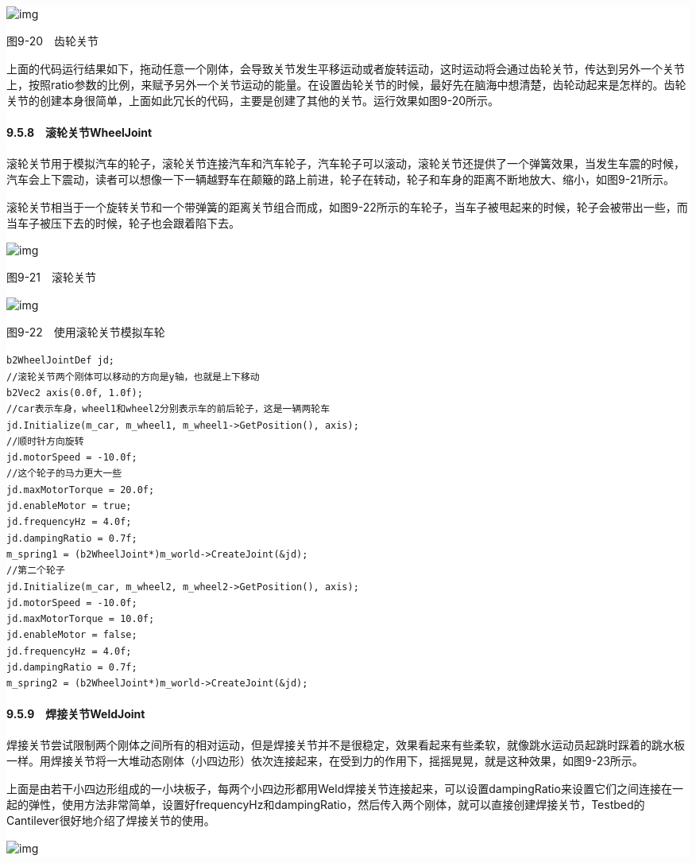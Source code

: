 ![img](https://gitee.com/nlpleaf/PicGo/raw/master/20200623120630.jpeg)

图9-20　齿轮关节

上面的代码运行结果如下，拖动任意一个刚体，会导致关节发生平移运动或者旋转运动，这时运动将会通过齿轮关节，传达到另外一个关节上，按照ratio参数的比例，来赋予另外一个关节运动的能量。在设置齿轮关节的时候，最好先在脑海中想清楚，齿轮动起来是怎样的。齿轮关节的创建本身很简单，上面如此冗长的代码，主要是创建了其他的关节。运行效果如图9-20所示。

#### 9.5.8　滚轮关节WheelJoint

滚轮关节用于模拟汽车的轮子，滚轮关节连接汽车和汽车轮子，汽车轮子可以滚动，滚轮关节还提供了一个弹簧效果，当发生车震的时候，汽车会上下震动，读者可以想像一下一辆越野车在颠簸的路上前进，轮子在转动，轮子和车身的距离不断地放大、缩小，如图9-21所示。

滚轮关节相当于一个旋转关节和一个带弹簧的距离关节组合而成，如图9-22所示的车轮子，当车子被甩起来的时候，轮子会被带出一些，而当车子被压下去的时候，轮子也会跟着陷下去。

![img](https://gitee.com/nlpleaf/PicGo/raw/master/20200623120631.jpeg)

图9-21　滚轮关节

![img](https://gitee.com/nlpleaf/PicGo/raw/master/20200623120632.jpeg)

图9-22　使用滚轮关节模拟车轮

```
b2WheelJointDef jd;
//滚轮关节两个刚体可以移动的方向是y轴，也就是上下移动
b2Vec2 axis(0.0f, 1.0f);
//car表示车身，wheel1和wheel2分别表示车的前后轮子，这是一辆两轮车
jd.Initialize(m_car, m_wheel1, m_wheel1->GetPosition(), axis);
//顺时针方向旋转
jd.motorSpeed = -10.0f;
//这个轮子的马力更大一些
jd.maxMotorTorque = 20.0f;
jd.enableMotor = true;
jd.frequencyHz = 4.0f;
jd.dampingRatio = 0.7f;
m_spring1 = (b2WheelJoint*)m_world->CreateJoint(&jd);
//第二个轮子
jd.Initialize(m_car, m_wheel2, m_wheel2->GetPosition(), axis);
jd.motorSpeed = -10.0f;
jd.maxMotorTorque = 10.0f;
jd.enableMotor = false;
jd.frequencyHz = 4.0f;
jd.dampingRatio = 0.7f;
m_spring2 = (b2WheelJoint*)m_world->CreateJoint(&jd);
```

#### 9.5.9　焊接关节WeldJoint

焊接关节尝试限制两个刚体之间所有的相对运动，但是焊接关节并不是很稳定，效果看起来有些柔软，就像跳水运动员起跳时踩着的跳水板一样。用焊接关节将一大堆动态刚体（小四边形）依次连接起来，在受到力的作用下，摇摇晃晃，就是这种效果，如图9-23所示。

上面是由若干小四边形组成的一小块板子，每两个小四边形都用Weld焊接关节连接起来，可以设置dampingRatio来设置它们之间连接在一起的弹性，使用方法非常简单，设置好frequencyHz和dampingRatio，然后传入两个刚体，就可以直接创建焊接关节，Testbed的Cantilever很好地介绍了焊接关节的使用。

![img](https://gitee.com/nlpleaf/PicGo/raw/master/20200623120633.jpeg)
